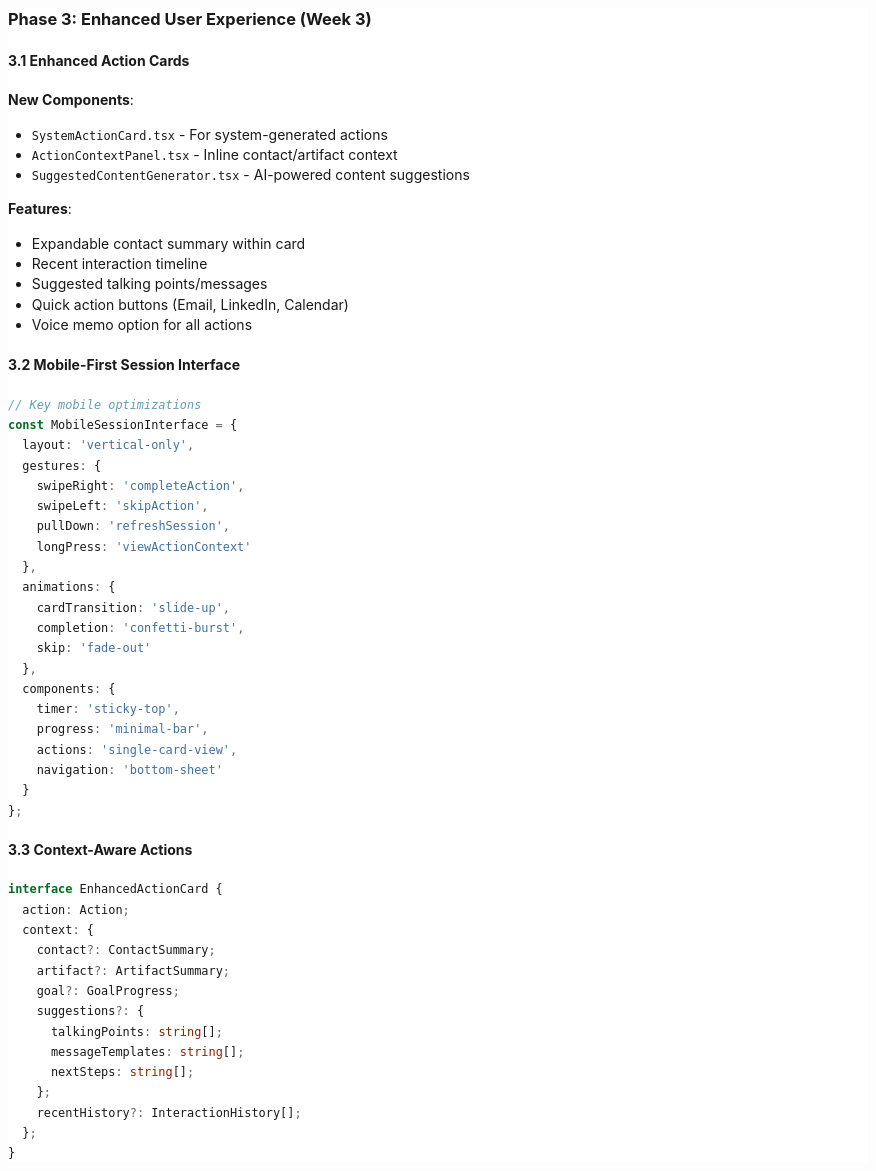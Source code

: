 ### Phase 3: Enhanced User Experience (Week 3)

#### 3.1 Enhanced Action Cards
**New Components**:
- `SystemActionCard.tsx` - For system-generated actions
- `ActionContextPanel.tsx` - Inline contact/artifact context
- `SuggestedContentGenerator.tsx` - AI-powered content suggestions

**Features**:
- Expandable contact summary within card
- Recent interaction timeline
- Suggested talking points/messages
- Quick action buttons (Email, LinkedIn, Calendar)
- Voice memo option for all actions

#### 3.2 Mobile-First Session Interface
```typescript
// Key mobile optimizations
const MobileSessionInterface = {
  layout: 'vertical-only',
  gestures: {
    swipeRight: 'completeAction',
    swipeLeft: 'skipAction',
    pullDown: 'refreshSession',
    longPress: 'viewActionContext'
  },
  animations: {
    cardTransition: 'slide-up',
    completion: 'confetti-burst',
    skip: 'fade-out'
  },
  components: {
    timer: 'sticky-top',
    progress: 'minimal-bar',
    actions: 'single-card-view',
    navigation: 'bottom-sheet'
  }
};
```

#### 3.3 Context-Aware Actions
```typescript
interface EnhancedActionCard {
  action: Action;
  context: {
    contact?: ContactSummary;
    artifact?: ArtifactSummary;
    goal?: GoalProgress;
    suggestions?: {
      talkingPoints: string[];
      messageTemplates: string[];
      nextSteps: string[];
    };
    recentHistory?: InteractionHistory[];
  };
}
```

